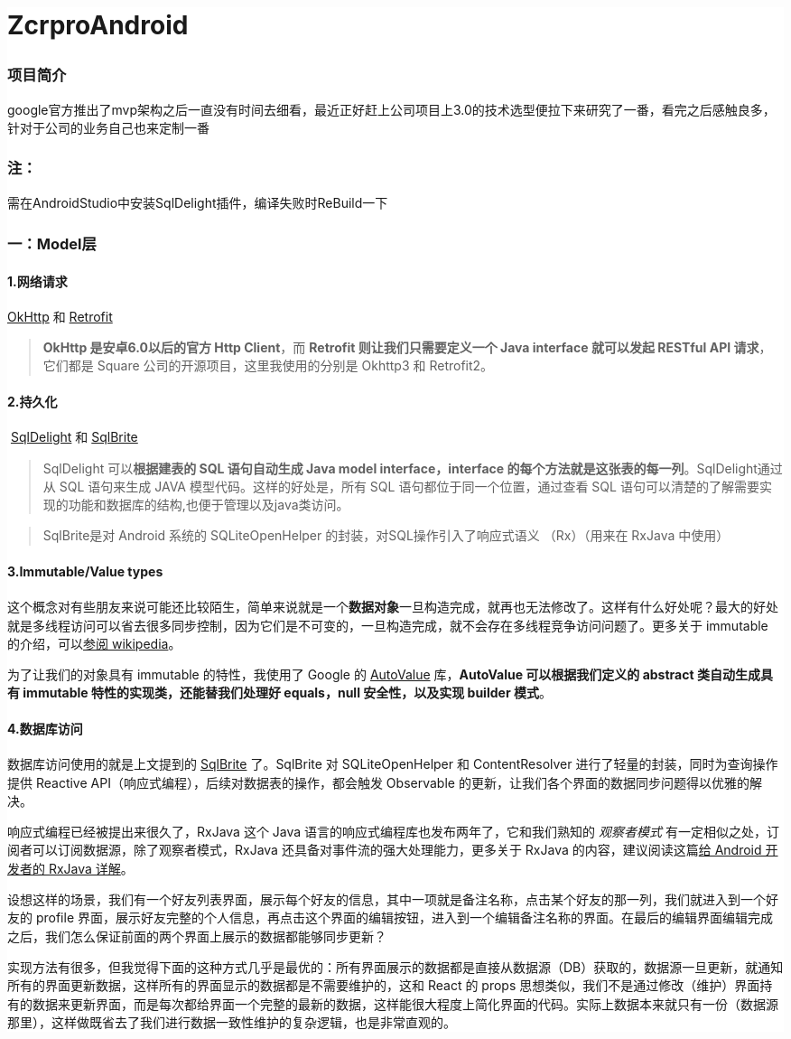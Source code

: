 # ZcrproAndroid

### 项目简介

google官方推出了mvp架构之后一直没有时间去细看，最近正好赶上公司项目上3.0的技术选型便拉下来研究了一番，看完之后感触良多，针对于公司的业务自己也来定制一番

### 注：

需在AndroidStudio中安装SqlDelight插件，编译失败时ReBuild一下



### 一：Model层

#### 1.网络请求

[OkHttp](http://square.github.io/okhttp/) 和 [Retrofit](http://square.github.io/retrofit/) 

> **OkHttp 是安卓6.0以后的官方 Http Client**，而 **Retrofit 则让我们只需要定义一个 Java interface 就可以发起 RESTful API 请求**，它们都是 Square 公司的开源项目，这里我使用的分别是 Okhttp3 和 Retrofit2。

#### 2.持久化

 [SqlDelight](https://github.com/square/sqldelight) 和 [SqlBrite](https://github.com/square/sqlbrite) 

> SqlDelight 可以**根据建表的 SQL 语句自动生成 Java model interface，interface 的每个方法就是这张表的每一列**。SqlDelight通过从 SQL 语句来生成 JAVA 模型代码。这样的好处是，所有 SQL 语句都位于同一个位置，通过查看 SQL 语句可以清楚的了解需要实现的功能和数据库的结构,也便于管理以及java类访问。

>SqlBrite是对 Android 系统的 SQLiteOpenHelper 的封装，对SQL操作引入了响应式语义 （Rx）（用来在 RxJava 中使用）

#### 3.Immutable/Value types

这个概念对有些朋友来说可能还比较陌生，简单来说就是一个**数据对象**一旦构造完成，就再也无法修改了。这样有什么好处呢？最大的好处就是多线程访问可以省去很多同步控制，因为它们是不可变的，一旦构造完成，就不会存在多线程竞争访问问题了。更多关于 immutable 的介绍，可以[参阅 wikipedia](https://en.wikipedia.org/wiki/Immutable_object)。

为了让我们的对象具有 immutable 的特性，我使用了 Google 的 [AutoValue](https://github.com/google/auto/tree/master/value) 库，**AutoValue 可以根据我们定义的 abstract 类自动生成具有 immutable 特性的实现类，还能替我们处理好 equals，null 安全性，以及实现 builder 模式**。

#### 4.数据库访问

数据库访问使用的就是上文提到的 [SqlBrite](https://github.com/square/sqlbrite) 了。SqlBrite 对 SQLiteOpenHelper 和 ContentResolver 进行了轻量的封装，同时为查询操作提供 Reactive API（响应式编程），后续对数据表的操作，都会触发 Observable 的更新，让我们各个界面的数据同步问题得以优雅的解决。

响应式编程已经被提出来很久了，RxJava 这个 Java 语言的响应式编程库也发布两年了，它和我们熟知的 *观察者模式* 有一定相似之处，订阅者可以订阅数据源，除了观察者模式，RxJava 还具备对事件流的强大处理能力，更多关于 RxJava 的内容，建议阅读这篇[给 Android 开发者的 RxJava 详解](http://gank.io/post/560e15be2dca930e00da1083)。

设想这样的场景，我们有一个好友列表界面，展示每个好友的信息，其中一项就是备注名称，点击某个好友的那一列，我们就进入到一个好友的 profile 界面，展示好友完整的个人信息，再点击这个界面的编辑按钮，进入到一个编辑备注名称的界面。在最后的编辑界面编辑完成之后，我们怎么保证前面的两个界面上展示的数据都能够同步更新？

实现方法有很多，但我觉得下面的这种方式几乎是最优的：所有界面展示的数据都是直接从数据源（DB）获取的，数据源一旦更新，就通知所有的界面更新数据，这样所有的界面显示的数据都是不需要维护的，这和 React 的 props 思想类似，我们不是通过修改（维护）界面持有的数据来更新界面，而是每次都给界面一个完整的最新的数据，这样能很大程度上简化界面的代码。实际上数据本来就只有一份（数据源那里），这样做既省去了我们进行数据一致性维护的复杂逻辑，也是非常直观的。
